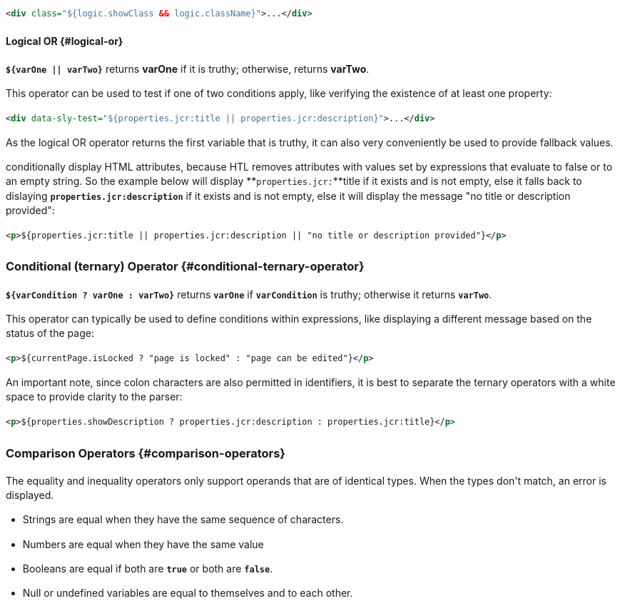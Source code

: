 ```xml
<div class="${logic.showClass && logic.className}">...</div>
```

#### Logical OR {#logical-or}

**`${varOne || varTwo}`** returns **varOne** if it is truthy; otherwise, returns **varTwo**.

This operator can be used to test if one of two conditions apply, like verifying the existence of at least one property:

```xml
<div data-sly-test="${properties.jcr:title || properties.jcr:description}">...</div>
```

As the logical OR operator returns the first variable that is truthy, it can also very conveniently be used to provide fallback values.

conditionally display HTML attributes, because HTL removes attributes with values set by expressions that evaluate to false or to an empty string. So the example below will display **`properties.jcr:`**title if it exists and is not empty, else it falls back to dislaying **`properties.jcr:description`** if it exists and is not empty, else it will display the message "no title or description provided":

```xml
<p>${properties.jcr:title || properties.jcr:description || "no title or description provided"}</p>
```

### Conditional (ternary) Operator {#conditional-ternary-operator}

**`${varCondition ? varOne : varTwo}`** returns **`varOne`** if **`varCondition`** is truthy; otherwise it returns **`varTwo`**.

This operator can typically be used to define conditions within expressions, like displaying a different message based on the status of the page:

```xml
<p>${currentPage.isLocked ? "page is locked" : "page can be edited"}</p>
```

An important note, since colon characters are also permitted in identifiers, it is best to separate the ternary operators with a white space to provide clarity to the parser:

```xml
<p>${properties.showDescription ? properties.jcr:description : properties.jcr:title}</p>
```

### Comparison Operators {#comparison-operators}

The equality and inequality operators only support operands that are of identical types. When the types don't match, an error is displayed.

* Strings are equal when they have the same sequence of characters.
* Numbers are equal when they have the same value
* Booleans are equal if both are **`true`** or both are **`false`**.

* Null or undefined variables are equal to themselves and to each other.
